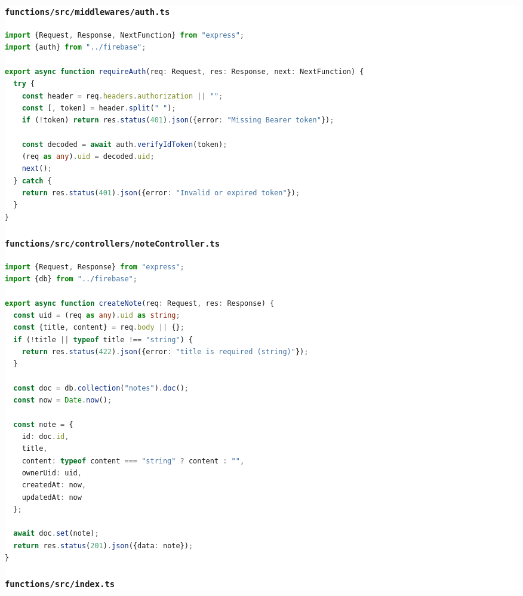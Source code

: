 ### `functions/src/middlewares/auth.ts`

```ts
import {Request, Response, NextFunction} from "express";
import {auth} from "../firebase";

export async function requireAuth(req: Request, res: Response, next: NextFunction) {
  try {
    const header = req.headers.authorization || "";
    const [, token] = header.split(" ");
    if (!token) return res.status(401).json({error: "Missing Bearer token"});

    const decoded = await auth.verifyIdToken(token);
    (req as any).uid = decoded.uid;
    next();
  } catch {
    return res.status(401).json({error: "Invalid or expired token"});
  }
}
```

### `functions/src/controllers/noteController.ts`

```ts
import {Request, Response} from "express";
import {db} from "../firebase";

export async function createNote(req: Request, res: Response) {
  const uid = (req as any).uid as string;
  const {title, content} = req.body || {};
  if (!title || typeof title !== "string") {
    return res.status(422).json({error: "title is required (string)"});
  }

  const doc = db.collection("notes").doc();
  const now = Date.now();

  const note = {
    id: doc.id,
    title,
    content: typeof content === "string" ? content : "",
    ownerUid: uid,
    createdAt: now,
    updatedAt: now
  };

  await doc.set(note);
  return res.status(201).json({data: note});
}
```

### `functions/src/index.ts`
